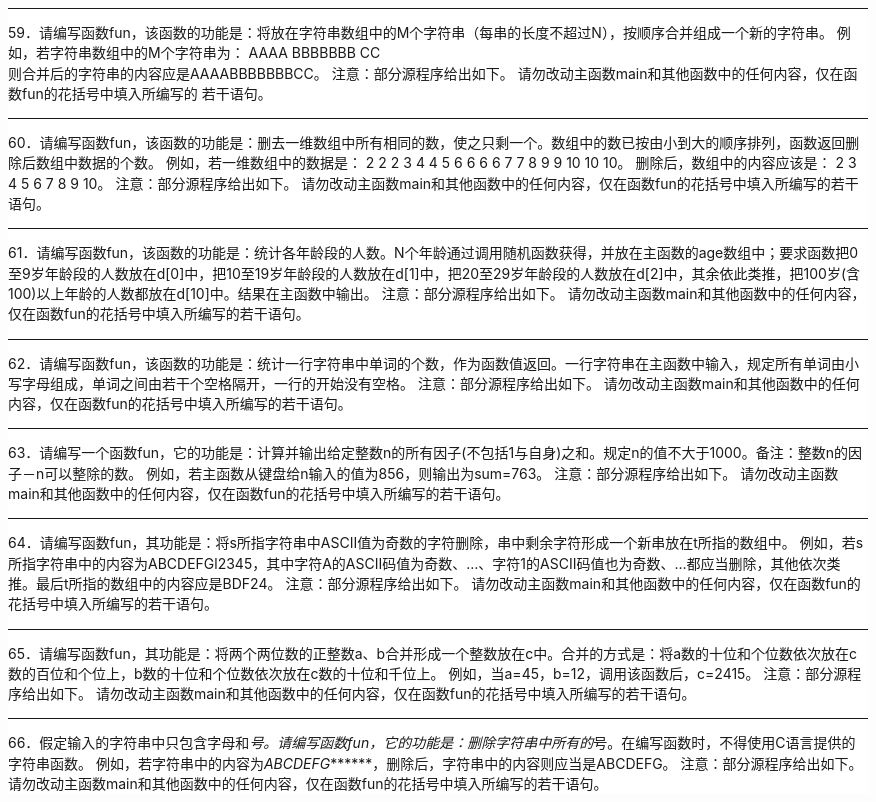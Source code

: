 **************************************************
59．请编写函数fun，该函数的功能是：将放在字符串数组中的M个字符串（每串的长度不超过N），按顺序合并组成一个新的字符串。
例如，若字符串数组中的M个字符串为：
    AAAA
    BBBBBBB
    CC    
则合并后的字符串的内容应是AAAABBBBBBBCC。
注意：部分源程序给出如下。
请勿改动主函数main和其他函数中的任何内容，仅在函数fun的花括号中填入所编写的
若干语句。

**************************************************
60．请编写函数fun，该函数的功能是：删去一维数组中所有相同的数，使之只剩一个。数组中的数已按由小到大的顺序排列，函数返回删除后数组中数据的个数。
例如，若一维数组中的数据是：
    2  2  2  3  4  4  5  6  6  6  6  7  7  8  9  9  10  10  10。
删除后，数组中的内容应该是：
    2  3  4  5  6  7  8  9  10。
注意：部分源程序给出如下。
请勿改动主函数main和其他函数中的任何内容，仅在函数fun的花括号中填入所编写的若干语句。    

**************************************************
61．请编写函数fun，该函数的功能是：统计各年龄段的人数。N个年龄通过调用随机函数获得，并放在主函数的age数组中；要求函数把0至9岁年龄段的人数放在d[0]中，把10至19岁年龄段的人数放在d[1]中，把20至29岁年龄段的人数放在d[2]中，其余依此类推，把100岁(含100)以上年龄的人数都放在d[10]中。结果在主函数中输出。
注意：部分源程序给出如下。
请勿改动主函数main和其他函数中的任何内容，仅在函数fun的花括号中填入所编写的若干语句。
    
**************************************************
62．请编写函数fun，该函数的功能是：统计一行字符串中单词的个数，作为函数值返回。一行字符串在主函数中输入，规定所有单词由小写字母组成，单词之间由若干个空格隔开，一行的开始没有空格。
注意：部分源程序给出如下。
请勿改动主函数main和其他函数中的任何内容，仅在函数fun的花括号中填入所编写的若干语句。

**************************************************
63．请编写一个函数fun，它的功能是：计算并输出给定整数n的所有因子(不包括1与自身)之和。规定n的值不大于1000。备注：整数n的因子－n可以整除的数。
例如，若主函数从键盘给n输入的值为856，则输出为sum=763。
注意：部分源程序给出如下。
请勿改动主函数main和其他函数中的任何内容，仅在函数fun的花括号中填入所编写的若干语句。

**************************************************
64．请编写函数fun，其功能是：将s所指字符串中ASCII值为奇数的字符删除，串中剩余字符形成一个新串放在t所指的数组中。
例如，若s所指字符串中的内容为ABCDEFGl2345，其中字符A的ASCII码值为奇数、…、字符1的ASCII码值也为奇数、…都应当删除，其他依次类推。最后t所指的数组中的内容应是BDF24。
注意：部分源程序给出如下。
请勿改动主函数main和其他函数中的任何内容，仅在函数fun的花括号中填入所编写的若干语句。

**************************************************
65．请编写函数fun，其功能是：将两个两位数的正整数a、b合并形成一个整数放在c中。合并的方式是：将a数的十位和个位数依次放在c数的百位和个位上，b数的十位和个位数依次放在c数的十位和千位上。
例如，当a=45，b=12，调用该函数后，c=2415。
注意：部分源程序给出如下。
请勿改动主函数main和其他函数中的任何内容，仅在函数fun的花括号中填入所编写的若干语句。

**************************************************
66．假定输入的字符串中只包含字母和*号。请编写函数fun，它的功能是：删除字符串中所有的*号。在编写函数时，不得使用C语言提供的字符串函数。
例如，若字符串中的内容为****A*BC*DEF*G*******，删除后，字符串中的内容则应当是ABCDEFG。
注意：部分源程序给出如下。
请勿改动主函数main和其他函数中的任何内容，仅在函数fun的花括号中填入所编写的若干语句。
